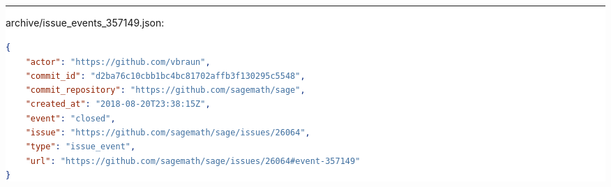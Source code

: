 

---

archive/issue_events_357149.json:
```json
{
    "actor": "https://github.com/vbraun",
    "commit_id": "d2ba76c10cbb1bc4bc81702affb3f130295c5548",
    "commit_repository": "https://github.com/sagemath/sage",
    "created_at": "2018-08-20T23:38:15Z",
    "event": "closed",
    "issue": "https://github.com/sagemath/sage/issues/26064",
    "type": "issue_event",
    "url": "https://github.com/sagemath/sage/issues/26064#event-357149"
}
```
